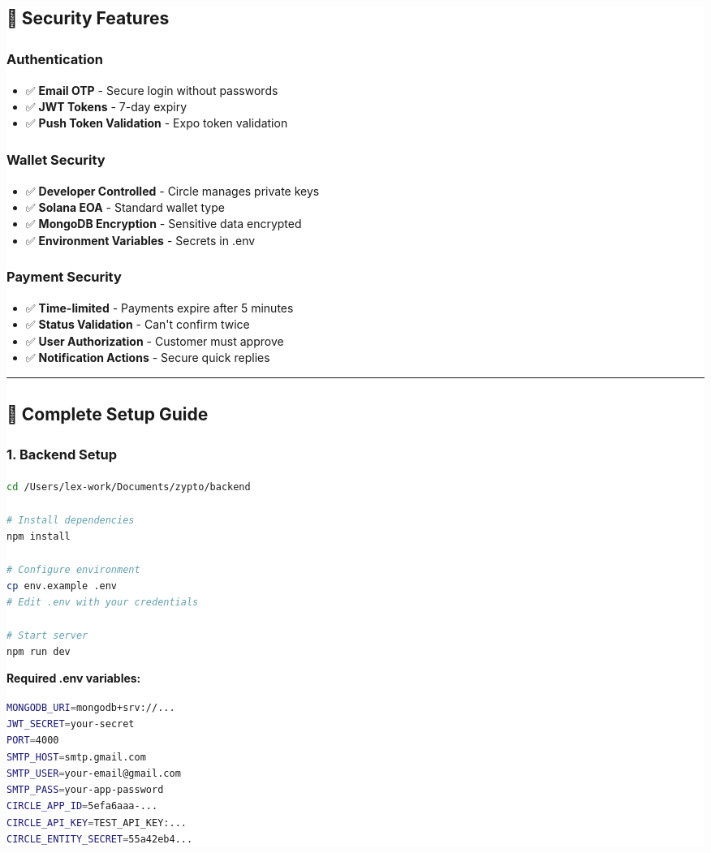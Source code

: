 
## 🔐 Security Features

### Authentication
- ✅ **Email OTP** - Secure login without passwords
- ✅ **JWT Tokens** - 7-day expiry
- ✅ **Push Token Validation** - Expo token validation

### Wallet Security
- ✅ **Developer Controlled** - Circle manages private keys
- ✅ **Solana EOA** - Standard wallet type
- ✅ **MongoDB Encryption** - Sensitive data encrypted
- ✅ **Environment Variables** - Secrets in .env

### Payment Security
- ✅ **Time-limited** - Payments expire after 5 minutes
- ✅ **Status Validation** - Can't confirm twice
- ✅ **User Authorization** - Customer must approve
- ✅ **Notification Actions** - Secure quick replies

---

## 🚀 Complete Setup Guide

### 1. Backend Setup

```bash
cd /Users/lex-work/Documents/zypto/backend

# Install dependencies
npm install

# Configure environment
cp env.example .env
# Edit .env with your credentials

# Start server
npm run dev
```

**Required .env variables:**
```bash
MONGODB_URI=mongodb+srv://...
JWT_SECRET=your-secret
PORT=4000
SMTP_HOST=smtp.gmail.com
SMTP_USER=your-email@gmail.com
SMTP_PASS=your-app-password
CIRCLE_APP_ID=5efa6aaa-...
CIRCLE_API_KEY=TEST_API_KEY:...
CIRCLE_ENTITY_SECRET=55a42eb4...
```
